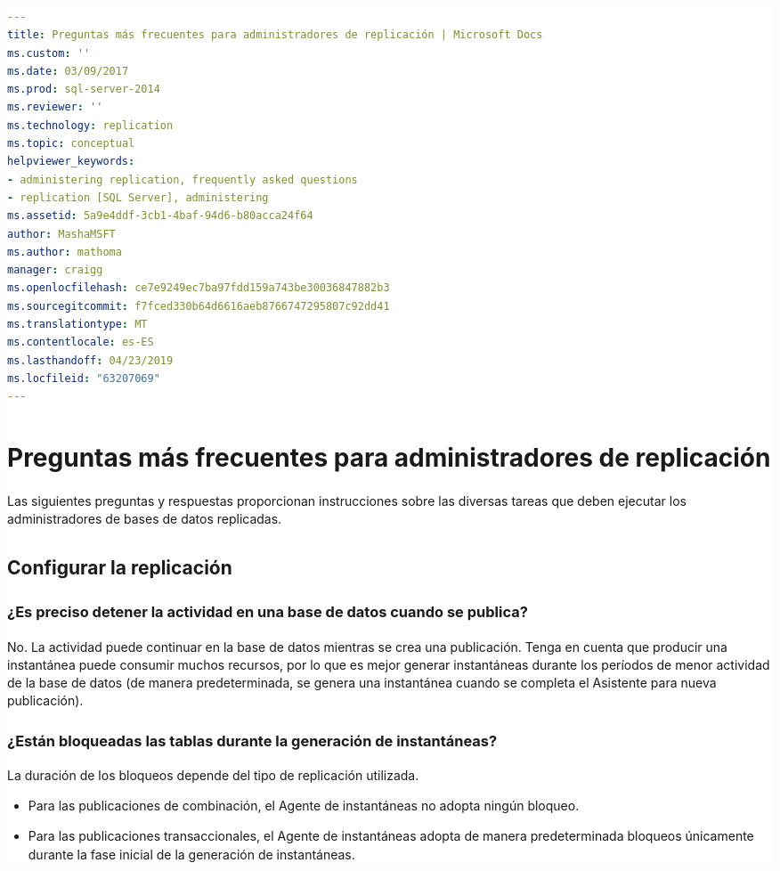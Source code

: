 ```yaml
---
title: Preguntas más frecuentes para administradores de replicación | Microsoft Docs
ms.custom: ''
ms.date: 03/09/2017
ms.prod: sql-server-2014
ms.reviewer: ''
ms.technology: replication
ms.topic: conceptual
helpviewer_keywords:
- administering replication, frequently asked questions
- replication [SQL Server], administering
ms.assetid: 5a9e4ddf-3cb1-4baf-94d6-b80acca24f64
author: MashaMSFT
ms.author: mathoma
manager: craigg
ms.openlocfilehash: ce7e9249ec7ba97fdd159a743be30036847882b3
ms.sourcegitcommit: f7fced330b64d6616aeb8766747295807c92dd41
ms.translationtype: MT
ms.contentlocale: es-ES
ms.lasthandoff: 04/23/2019
ms.locfileid: "63207069"
---
```

# <a name="frequently-asked-questions-for-replication-administrators"></a>Preguntas más frecuentes para administradores de replicación
  Las siguientes preguntas y respuestas proporcionan instrucciones sobre las diversas tareas que deben ejecutar los administradores de bases de datos replicadas.  
  
## <a name="configuring-replication"></a>Configurar la replicación  
  
### <a name="does-activity-need-to-be-stopped-on-a-database-when-it-is-published"></a>¿Es preciso detener la actividad en una base de datos cuando se publica?  
 No. La actividad puede continuar en la base de datos mientras se crea una publicación. Tenga en cuenta que producir una instantánea puede consumir muchos recursos, por lo que es mejor generar instantáneas durante los períodos de menor actividad de la base de datos (de manera predeterminada, se genera una instantánea cuando se completa el Asistente para nueva publicación).  
  
### <a name="are-tables-locked-during-snapshot-generation"></a>¿Están bloqueadas las tablas durante la generación de instantáneas?  
 La duración de los bloqueos depende del tipo de replicación utilizada.  
  
-   Para las publicaciones de combinación, el Agente de instantáneas no adopta ningún bloqueo.  
  
-   Para las publicaciones transaccionales, el Agente de instantáneas adopta de manera predeterminada bloqueos únicamente durante la fase inicial de la generación de instantáneas.  
  